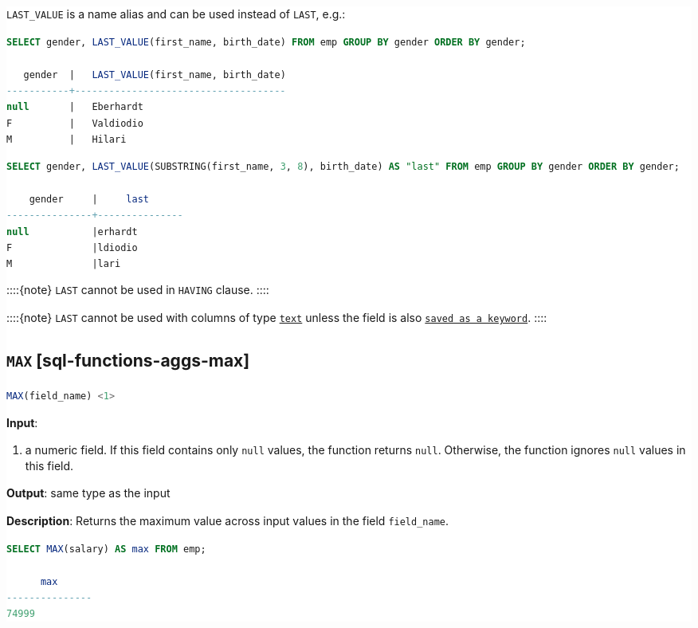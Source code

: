 `LAST_VALUE` is a name alias and can be used instead of `LAST`, e.g.:

```sql
SELECT gender, LAST_VALUE(first_name, birth_date) FROM emp GROUP BY gender ORDER BY gender;

   gender  |   LAST_VALUE(first_name, birth_date)
-----------+-------------------------------------
null       |   Eberhardt
F          |   Valdiodio
M          |   Hilari
```

```sql
SELECT gender, LAST_VALUE(SUBSTRING(first_name, 3, 8), birth_date) AS "last" FROM emp GROUP BY gender ORDER BY gender;

    gender     |     last
---------------+---------------
null           |erhardt
F              |ldiodio
M              |lari
```

::::{note}
`LAST` cannot be used in `HAVING` clause.
::::


::::{note}
`LAST` cannot be used with columns of type [`text`](elasticsearch://reference/elasticsearch/mapping-reference/text.md) unless the field is also [`saved as a keyword`](elasticsearch://reference/elasticsearch/mapping-reference/text.md#before-enabling-fielddata).
::::



## `MAX` [sql-functions-aggs-max]

```sql
MAX(field_name) <1>
```

**Input**:

1. a numeric field. If this field contains only `null` values, the function returns `null`. Otherwise, the function ignores `null` values in this field.


**Output**: same type as the input

**Description**: Returns the maximum value across input values in the field `field_name`.

```sql
SELECT MAX(salary) AS max FROM emp;

      max
---------------
74999
```
